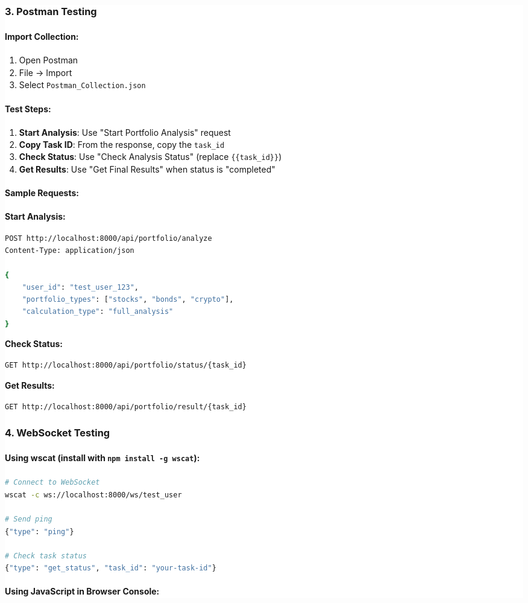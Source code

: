 ### 3. Postman Testing

#### Import Collection:
1. Open Postman
2. File → Import
3. Select `Postman_Collection.json`

#### Test Steps:
1. **Start Analysis**: Use "Start Portfolio Analysis" request
2. **Copy Task ID**: From the response, copy the `task_id`
3. **Check Status**: Use "Check Analysis Status" (replace `{{task_id}}`)
4. **Get Results**: Use "Get Final Results" when status is "completed"

#### Sample Requests:

**Start Analysis:**
```bash
POST http://localhost:8000/api/portfolio/analyze
Content-Type: application/json

{
    "user_id": "test_user_123",
    "portfolio_types": ["stocks", "bonds", "crypto"],
    "calculation_type": "full_analysis"
}
```

**Check Status:**
```bash
GET http://localhost:8000/api/portfolio/status/{task_id}
```

**Get Results:**
```bash
GET http://localhost:8000/api/portfolio/result/{task_id}
```

### 4. WebSocket Testing

#### Using wscat (install with `npm install -g wscat`):

```bash
# Connect to WebSocket
wscat -c ws://localhost:8000/ws/test_user

# Send ping
{"type": "ping"}

# Check task status
{"type": "get_status", "task_id": "your-task-id"}
```

#### Using JavaScript in Browser Console:
